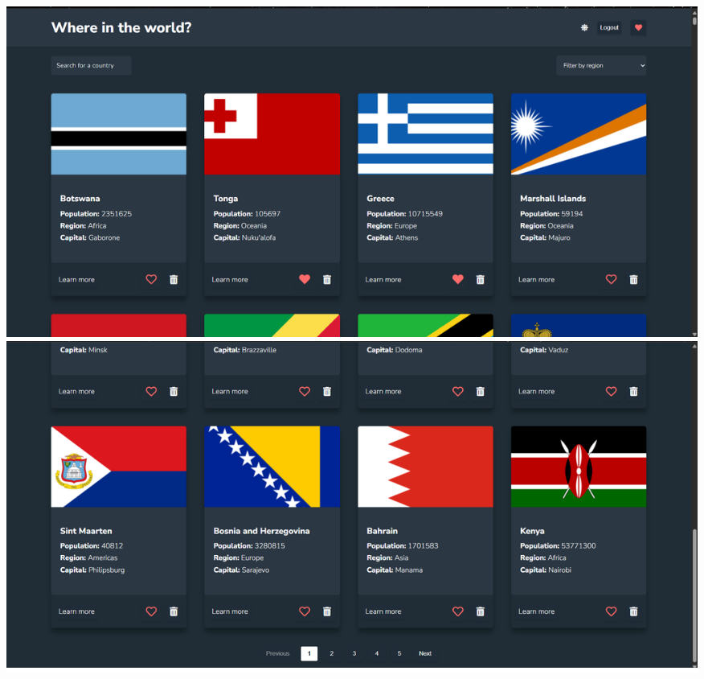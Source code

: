 ![Dark Mode Countries](assets/darkMode/darkModeCountries.png)
![Dark Mode Countries 2](assets/darkMode/darkModeCountries2.png)
